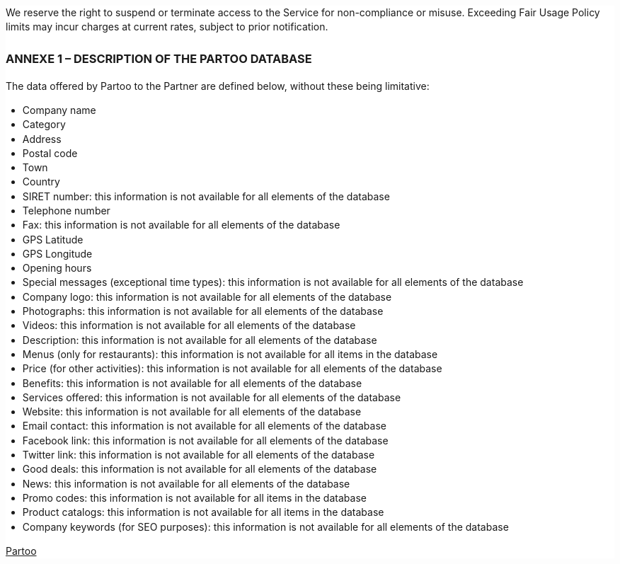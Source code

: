 We reserve the right to suspend or terminate access to the Service for non-compliance or misuse. Exceeding Fair Usage Policy limits may incur charges at current rates, subject to prior notification.

### ANNEXE 1 – **DESCRIPTION OF THE PARTOO DATABASE**

The data offered by Partoo to the Partner are defined below, without these being limitative:

*   Company name
*   Category
*   Address
*   Postal code
*   Town
*   Country
*   SIRET number: this information is not available for all elements of the database
*   Telephone number
*   Fax: this information is not available for all elements of the database
*   GPS Latitude
*   GPS Longitude
*   Opening hours
*   Special messages (exceptional time types): this information is not available for all elements of the database
*   Company logo: this information is not available for all elements of the database
*   Photographs: this information is not available for all elements of the database
*   Videos: this information is not available for all elements of the database
*   Description: this information is not available for all elements of the database
*   Menus (only for restaurants): this information is not available for all items in the database
*   Price (for other activities): this information is not available for all elements of the database
*   Benefits: this information is not available for all elements of the database
*   Services offered: this information is not available for all elements of the database
*   Website: this information is not available for all elements of the database
*   Email contact: this information is not available for all elements of the database
*   Facebook link: this information is not available for all elements of the database
*   Twitter link: this information is not available for all elements of the database
*   Good deals: this information is not available for all elements of the database
*   News: this information is not available for all elements of the database
*   Promo codes: this information is not available for all items in the database
*   Product catalogs: this information is not available for all items in the database
*   Company keywords (for SEO purposes): this information is not available for all elements of the database

[Partoo](https://www.partoo.co/en/)
